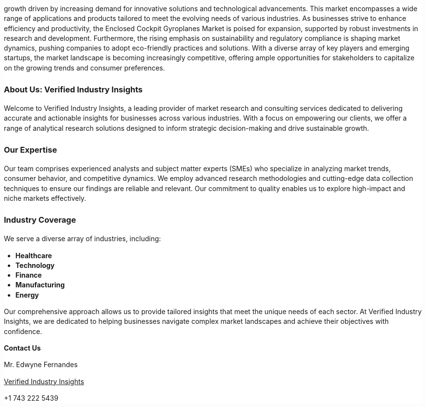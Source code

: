 growth driven by increasing demand for innovative solutions and technological advancements. This market encompasses a wide range of applications and products tailored to meet the evolving needs of various industries. As businesses strive to enhance efficiency and productivity, the Enclosed Cockpit Gyroplanes Market is poised for expansion, supported by robust investments in research and development. Furthermore, the rising emphasis on sustainability and regulatory compliance is shaping market dynamics, pushing companies to adopt eco-friendly practices and solutions. With a diverse array of key players and emerging startups, the market landscape is becoming increasingly competitive, offering ample opportunities for stakeholders to capitalize on the growing trends and consumer preferences.</p><h3>About Us: Verified Industry Insights</h3><p>Welcome to Verified Industry Insights, a leading provider of market research and consulting services dedicated to delivering accurate and actionable insights for businesses across various industries. With a focus on empowering our clients, we offer a range of analytical research solutions designed to inform strategic decision-making and drive sustainable growth.</p><h3>Our Expertise</h3><p>Our team comprises experienced analysts and subject matter experts (SMEs) who specialize in analyzing market trends, consumer behavior, and competitive dynamics. We employ advanced research methodologies and cutting-edge data collection techniques to ensure our findings are reliable and relevant. Our commitment to quality enables us to explore high-impact and niche markets effectively.</p><h3>Industry Coverage</h3><p>We serve a diverse array of industries, including:</p><ul><li><strong>Healthcare</strong></li><li><strong>Technology</strong></li><li><strong>Finance</strong></li><li><strong>Manufacturing</strong></li><li><strong>Energy</strong></li></ul><p>Our comprehensive approach allows us to provide tailored insights that meet the unique needs of each sector. At Verified Industry Insights, we are dedicated to helping businesses navigate complex market landscapes and achieve their objectives with confidence.</p><p><strong>Contact Us</strong></p><p>Mr. Edwyne Fernandes</p><p><a href="https://www.verifiedindustryinsights.com/">Verified Industry Insights</a></p><p>+1 743 222 5439</p>
